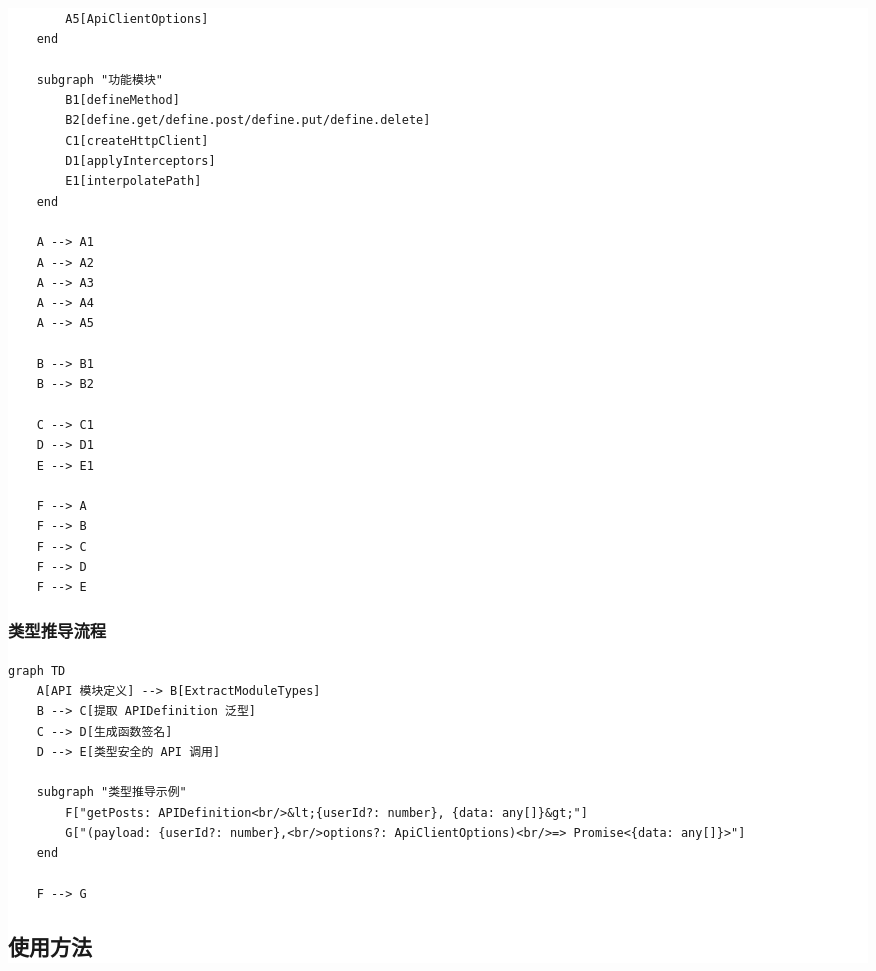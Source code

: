 ```mermaid
        A5[ApiClientOptions]
    end
    
    subgraph "功能模块"
        B1[defineMethod]
        B2[define.get/define.post/define.put/define.delete]
        C1[createHttpClient]
        D1[applyInterceptors]
        E1[interpolatePath]
    end
    
    A --> A1
    A --> A2
    A --> A3
    A --> A4
    A --> A5
    
    B --> B1
    B --> B2
    
    C --> C1
    D --> D1
    E --> E1
    
    F --> A
    F --> B
    F --> C
    F --> D
    F --> E
```

### 类型推导流程

```mermaid
graph TD
    A[API 模块定义] --> B[ExtractModuleTypes]
    B --> C[提取 APIDefinition 泛型]
    C --> D[生成函数签名]
    D --> E[类型安全的 API 调用]
    
    subgraph "类型推导示例"
        F["getPosts: APIDefinition<br/>&lt;{userId?: number}, {data: any[]}&gt;"]
        G["(payload: {userId?: number},<br/>options?: ApiClientOptions)<br/>=> Promise<{data: any[]}>"]
    end
    
    F --> G
```


## 使用方法
